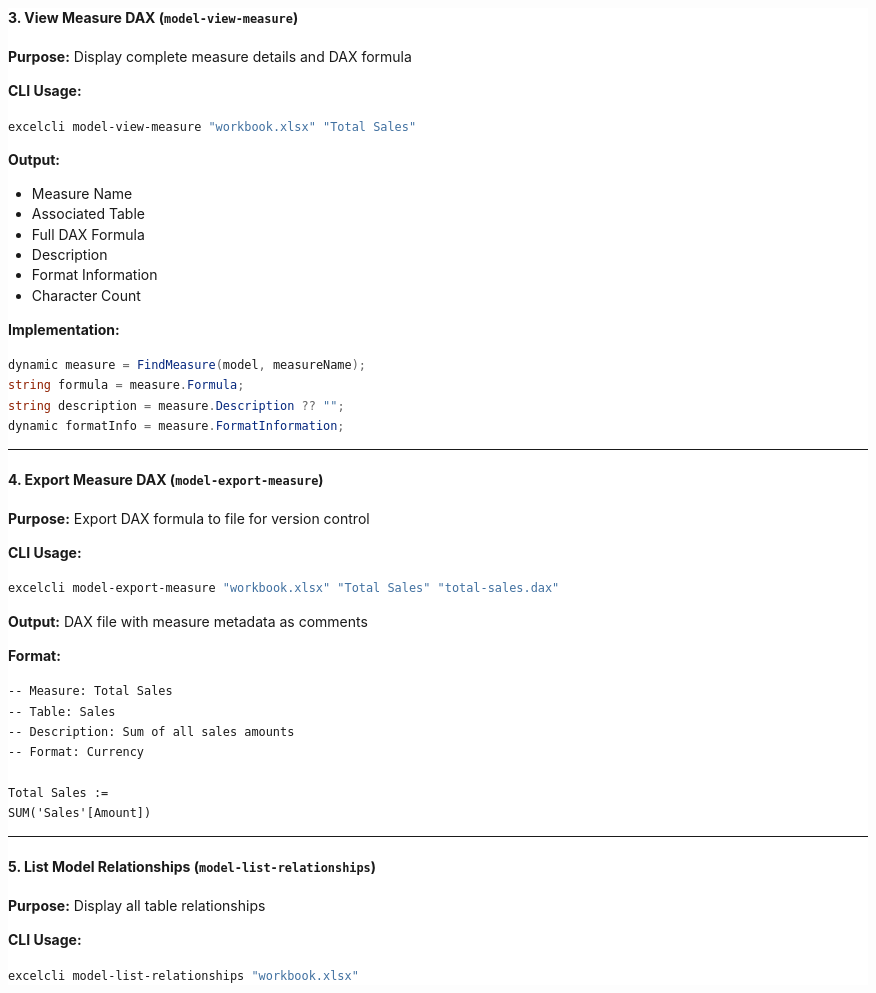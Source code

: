 
#### 3. View Measure DAX (`model-view-measure`)

**Purpose:** Display complete measure details and DAX formula

**CLI Usage:**
```powershell
excelcli model-view-measure "workbook.xlsx" "Total Sales"
```

**Output:**
- Measure Name
- Associated Table
- Full DAX Formula
- Description
- Format Information
- Character Count

**Implementation:**
```csharp
dynamic measure = FindMeasure(model, measureName);
string formula = measure.Formula;
string description = measure.Description ?? "";
dynamic formatInfo = measure.FormatInformation;
```

---

#### 4. Export Measure DAX (`model-export-measure`)

**Purpose:** Export DAX formula to file for version control

**CLI Usage:**
```powershell
excelcli model-export-measure "workbook.xlsx" "Total Sales" "total-sales.dax"
```

**Output:** DAX file with measure metadata as comments

**Format:**
```dax
-- Measure: Total Sales
-- Table: Sales
-- Description: Sum of all sales amounts
-- Format: Currency

Total Sales :=
SUM('Sales'[Amount])
```

---

#### 5. List Model Relationships (`model-list-relationships`)

**Purpose:** Display all table relationships

**CLI Usage:**
```powershell
excelcli model-list-relationships "workbook.xlsx"
```
